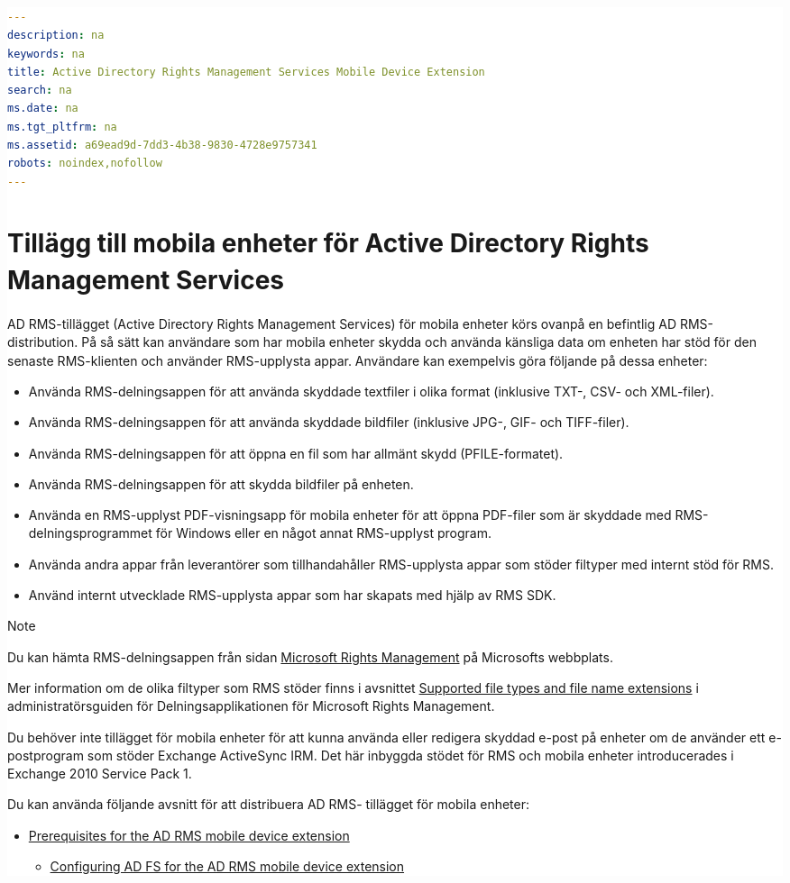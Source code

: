 ```yaml
---
description: na
keywords: na
title: Active Directory Rights Management Services Mobile Device Extension
search: na
ms.date: na
ms.tgt_pltfrm: na
ms.assetid: a69ead9d-7dd3-4b38-9830-4728e9757341
robots: noindex,nofollow
---
```

# Till&#228;gg till mobila enheter f&#246;r Active Directory Rights Management Services
AD RMS-tillägget (Active Directory Rights Management Services) för mobila enheter körs ovanpå en befintlig AD RMS-distribution. På så sätt kan användare som har mobila enheter skydda och använda känsliga data om enheten har stöd för den senaste RMS-klienten och använder RMS-upplysta appar. Användare kan exempelvis göra följande på dessa enheter:

-   Använda RMS-delningsappen för att använda skyddade textfiler i olika format (inklusive TXT-, CSV- och XML-filer).

-   Använda RMS-delningsappen för att använda skyddade bildfiler (inklusive JPG-, GIF- och TIFF-filer).

-   Använda RMS-delningsappen för att öppna en fil som har allmänt skydd (PFILE-formatet).

-   Använda RMS-delningsappen för att skydda bildfiler på enheten.

-   Använda en RMS-upplyst PDF-visningsapp för mobila enheter för att öppna PDF-filer som är skyddade med RMS-delningsprogrammet för Windows eller en något annat RMS-upplyst program.

-   Använda andra appar från leverantörer som tillhandahåller RMS-upplysta appar som stöder filtyper med internt stöd för RMS.

-   Använd internt utvecklade RMS-upplysta appar som har skapats med hjälp av RMS SDK.

> [!NOTE]
> Du kan hämta RMS-delningsappen från sidan [Microsoft Rights Management](http://go.microsoft.com/fwlink/?LinkId=303970) på Microsofts webbplats.
> 
> Mer information om de olika filtyper som RMS stöder finns i avsnittet [Supported file types and file name extensions](http://technet.microsoft.com/library/dn339003.aspx) i administratörsguiden för Delningsapplikationen för Microsoft Rights Management.

Du behöver inte tillägget för mobila enheter för att kunna använda eller redigera skyddad e-post på enheter om de använder ett e-postprogram som stöder Exchange ActiveSync IRM. Det här inbyggda stödet för RMS och mobila enheter introducerades i Exchange 2010 Service Pack 1.

Du kan använda följande avsnitt för att distribuera AD RMS- tillägget för mobila enheter:

-   [Prerequisites for the AD RMS mobile device extension](../Topic/Active_Directory_Rights_Management_Services_Mobile_Device_Extension.md#BKMK_Preqs)

    -   [Configuring AD FS for the AD RMS mobile device extension](../Topic/Active_Directory_Rights_Management_Services_Mobile_Device_Extension.md#BKMK_ADFS)
